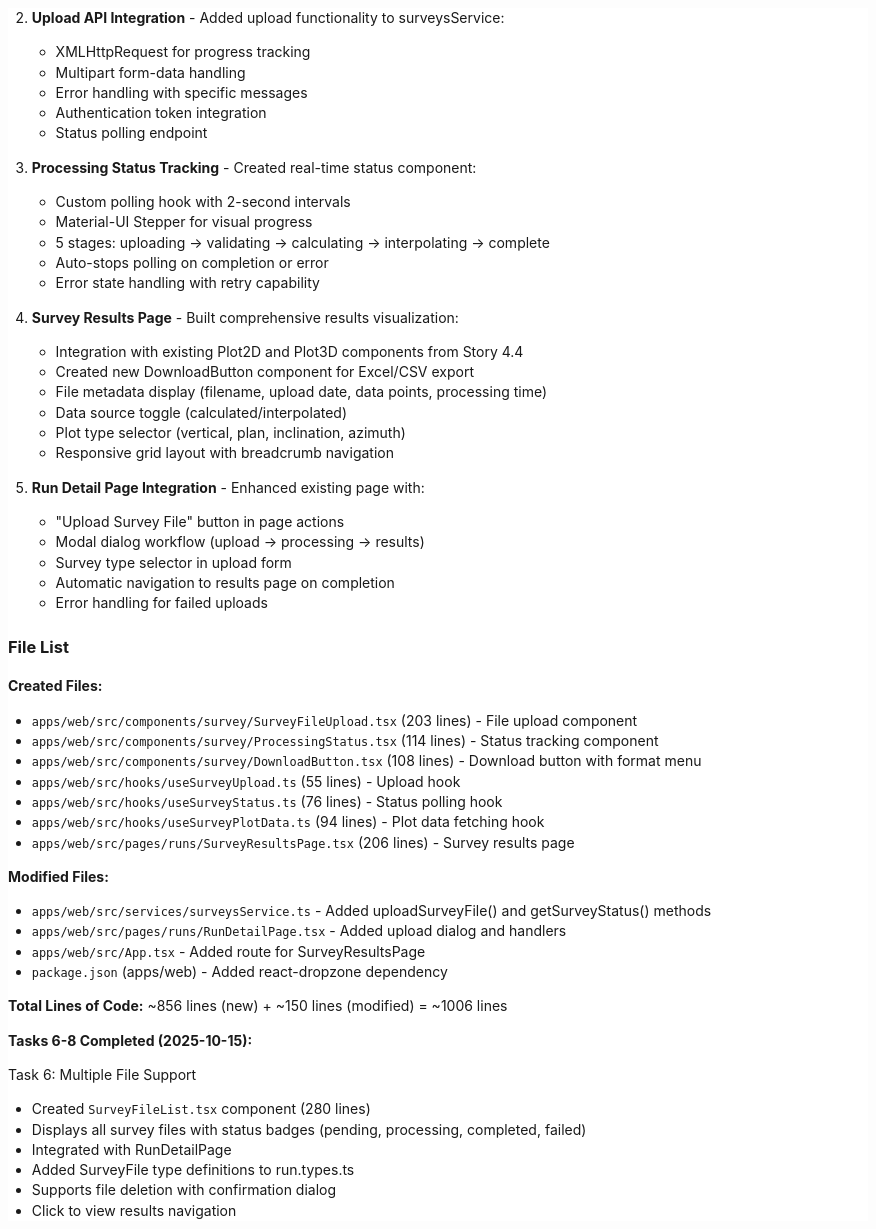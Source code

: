 2. **Upload API Integration** - Added upload functionality to surveysService:
   - XMLHttpRequest for progress tracking
   - Multipart form-data handling
   - Error handling with specific messages
   - Authentication token integration
   - Status polling endpoint

3. **Processing Status Tracking** - Created real-time status component:
   - Custom polling hook with 2-second intervals
   - Material-UI Stepper for visual progress
   - 5 stages: uploading → validating → calculating → interpolating → complete
   - Auto-stops polling on completion or error
   - Error state handling with retry capability

4. **Survey Results Page** - Built comprehensive results visualization:
   - Integration with existing Plot2D and Plot3D components from Story 4.4
   - Created new DownloadButton component for Excel/CSV export
   - File metadata display (filename, upload date, data points, processing time)
   - Data source toggle (calculated/interpolated)
   - Plot type selector (vertical, plan, inclination, azimuth)
   - Responsive grid layout with breadcrumb navigation

5. **Run Detail Page Integration** - Enhanced existing page with:
   - "Upload Survey File" button in page actions
   - Modal dialog workflow (upload → processing → results)
   - Survey type selector in upload form
   - Automatic navigation to results page on completion
   - Error handling for failed uploads

### File List

**Created Files:**
- `apps/web/src/components/survey/SurveyFileUpload.tsx` (203 lines) - File upload component
- `apps/web/src/components/survey/ProcessingStatus.tsx` (114 lines) - Status tracking component
- `apps/web/src/components/survey/DownloadButton.tsx` (108 lines) - Download button with format menu
- `apps/web/src/hooks/useSurveyUpload.ts` (55 lines) - Upload hook
- `apps/web/src/hooks/useSurveyStatus.ts` (76 lines) - Status polling hook
- `apps/web/src/hooks/useSurveyPlotData.ts` (94 lines) - Plot data fetching hook
- `apps/web/src/pages/runs/SurveyResultsPage.tsx` (206 lines) - Survey results page

**Modified Files:**
- `apps/web/src/services/surveysService.ts` - Added uploadSurveyFile() and getSurveyStatus() methods
- `apps/web/src/pages/runs/RunDetailPage.tsx` - Added upload dialog and handlers
- `apps/web/src/App.tsx` - Added route for SurveyResultsPage
- `package.json` (apps/web) - Added react-dropzone dependency

**Total Lines of Code:** ~856 lines (new) + ~150 lines (modified) = ~1006 lines

**Tasks 6-8 Completed (2025-10-15):**

Task 6: Multiple File Support
- Created `SurveyFileList.tsx` component (280 lines)
- Displays all survey files with status badges (pending, processing, completed, failed)
- Integrated with RunDetailPage
- Added SurveyFile type definitions to run.types.ts
- Supports file deletion with confirmation dialog
- Click to view results navigation
